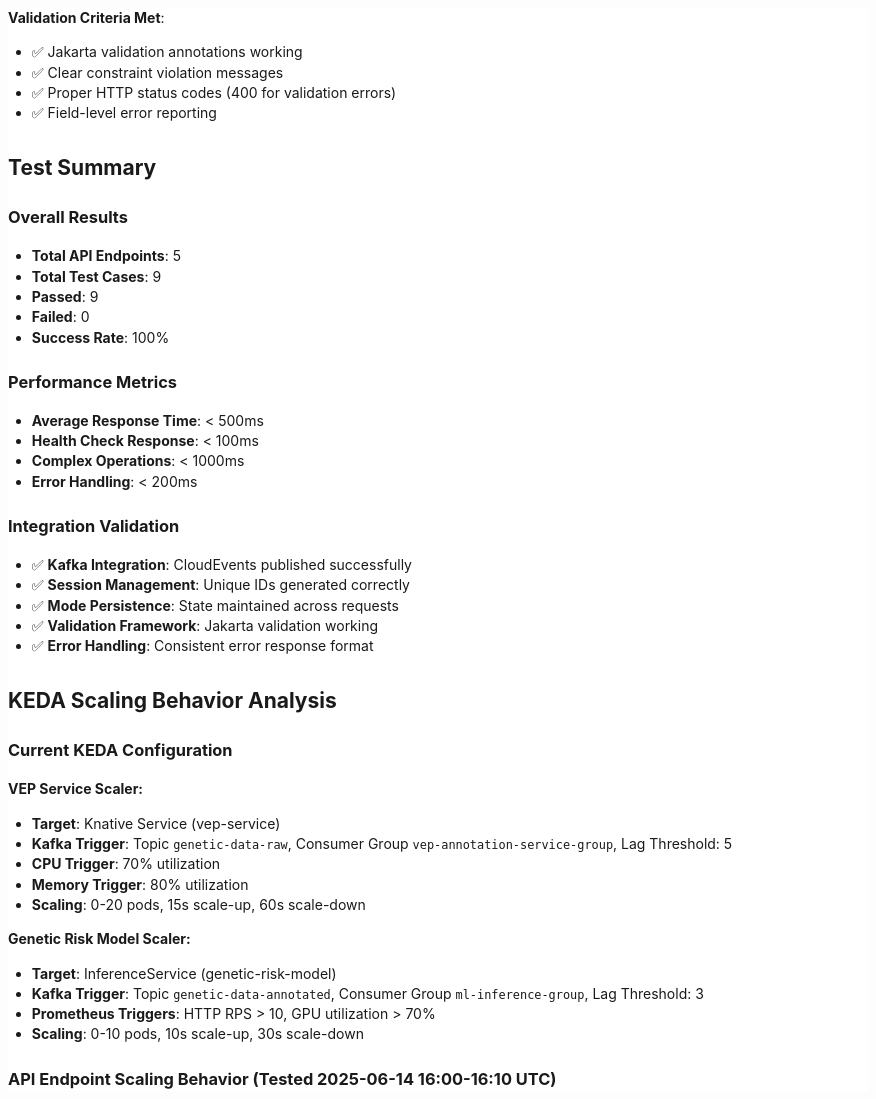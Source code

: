 **Validation Criteria Met**:
- ✅ Jakarta validation annotations working
- ✅ Clear constraint violation messages
- ✅ Proper HTTP status codes (400 for validation errors)
- ✅ Field-level error reporting

## Test Summary

### Overall Results
- **Total API Endpoints**: 5
- **Total Test Cases**: 9
- **Passed**: 9
- **Failed**: 0
- **Success Rate**: 100%

### Performance Metrics
- **Average Response Time**: < 500ms
- **Health Check Response**: < 100ms
- **Complex Operations**: < 1000ms
- **Error Handling**: < 200ms

### Integration Validation
- ✅ **Kafka Integration**: CloudEvents published successfully
- ✅ **Session Management**: Unique IDs generated correctly
- ✅ **Mode Persistence**: State maintained across requests
- ✅ **Validation Framework**: Jakarta validation working
- ✅ **Error Handling**: Consistent error response format

## KEDA Scaling Behavior Analysis

### Current KEDA Configuration

**VEP Service Scaler:**
- **Target**: Knative Service (vep-service)
- **Kafka Trigger**: Topic `genetic-data-raw`, Consumer Group `vep-annotation-service-group`, Lag Threshold: 5
- **CPU Trigger**: 70% utilization
- **Memory Trigger**: 80% utilization
- **Scaling**: 0-20 pods, 15s scale-up, 60s scale-down

**Genetic Risk Model Scaler:**
- **Target**: InferenceService (genetic-risk-model)
- **Kafka Trigger**: Topic `genetic-data-annotated`, Consumer Group `ml-inference-group`, Lag Threshold: 3
- **Prometheus Triggers**: HTTP RPS > 10, GPU utilization > 70%
- **Scaling**: 0-10 pods, 10s scale-up, 30s scale-down

### API Endpoint Scaling Behavior (Tested 2025-06-14 16:00-16:10 UTC)
